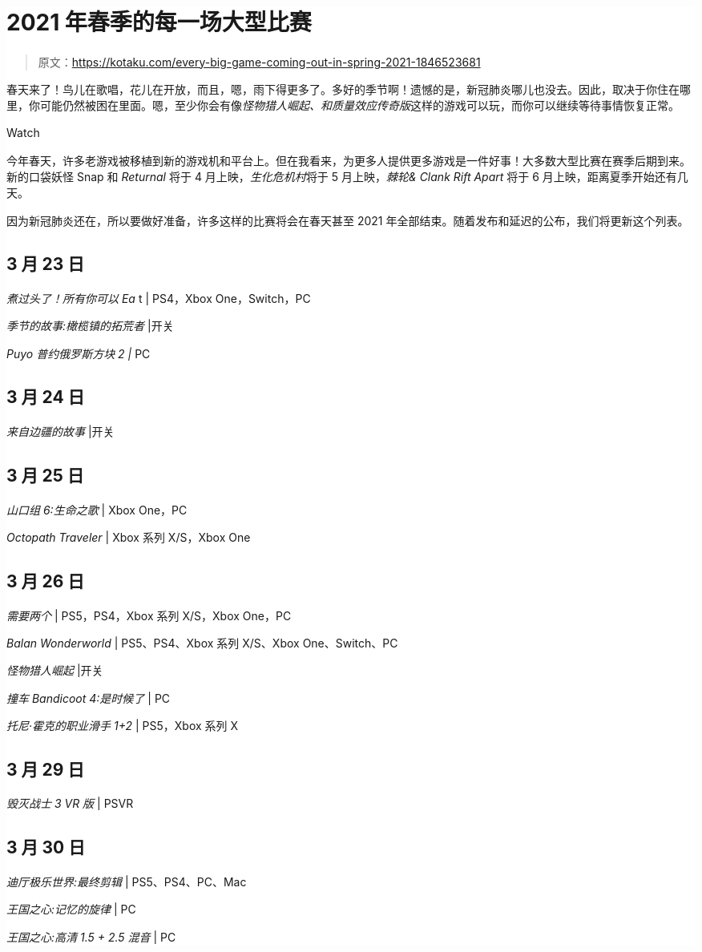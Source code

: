 # 2021 年春季的每一场大型比赛

> 原文：<https://kotaku.com/every-big-game-coming-out-in-spring-2021-1846523681>

春天来了！鸟儿在歌唱，花儿在开放，而且，嗯，雨下得更多了。多好的季节啊！遗憾的是，新冠肺炎哪儿也没去。因此，取决于你住在哪里，你可能仍然被困在里面。嗯，至少你会有像*怪物猎人崛起、*和*质量效应传奇版*这样的游戏可以玩，而你可以继续等待事情恢复正常。

Watch

今年春天，许多老游戏被移植到新的游戏机和平台上。但在我看来，为更多人提供更多游戏是一件好事！大多数大型比赛在赛季后期到来。新的口袋妖怪 Snap 和 *Returnal* 将于 4 月上映，*生化危机村*将于 5 月上映，*棘轮& Clank Rift Apart* 将于 6 月上映，距离夏季开始还有几天。

因为新冠肺炎还在，所以要做好准备，许多这样的比赛将会在春天甚至 2021 年全部结束。随着发布和延迟的公布，我们将更新这个列表。

## **3 月 23 日**

*煮过头了！所有你可以 Ea* t | PS4，Xbox One，Switch，PC

*季节的故事:橄榄镇的拓荒者* |开关

*Puyo 普约俄罗斯方块 2 |* PC

## **3 月 24 日**

*来自边疆的故事* |开关

## **3 月 25 日**

*山口组 6:生命之歌* | Xbox One，PC

*Octopath Traveler* | Xbox 系列 X/S，Xbox One

## **3 月 26 日**

*需要两个* | PS5，PS4，Xbox 系列 X/S，Xbox One，PC

*Balan Wonderworld* | PS5、PS4、Xbox 系列 X/S、Xbox One、Switch、PC

*怪物猎人崛起* |开关

*撞车 Bandicoot 4:是时候了* | PC

*托尼·霍克的职业滑手 1+2* | PS5，Xbox 系列 X

## 3 月 29 日

*毁灭战士 3 VR 版* | PSVR

## **3 月 30 日**

*迪厅极乐世界:最终剪辑* | PS5、PS4、PC、Mac

*王国之心:记忆的旋律* | PC

*王国之心:高清 1.5 + 2.5 混音* | PC
